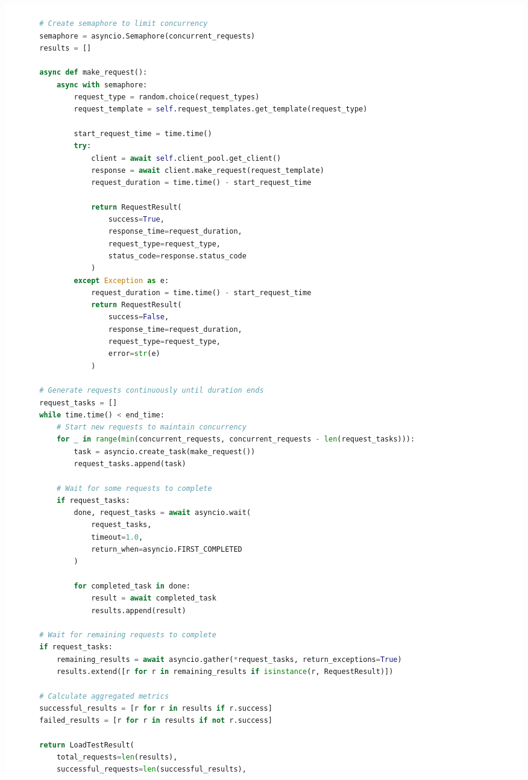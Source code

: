 ```python

        # Create semaphore to limit concurrency
        semaphore = asyncio.Semaphore(concurrent_requests)
        results = []

        async def make_request():
            async with semaphore:
                request_type = random.choice(request_types)
                request_template = self.request_templates.get_template(request_type)

                start_request_time = time.time()
                try:
                    client = await self.client_pool.get_client()
                    response = await client.make_request(request_template)
                    request_duration = time.time() - start_request_time

                    return RequestResult(
                        success=True,
                        response_time=request_duration,
                        request_type=request_type,
                        status_code=response.status_code
                    )
                except Exception as e:
                    request_duration = time.time() - start_request_time
                    return RequestResult(
                        success=False,
                        response_time=request_duration,
                        request_type=request_type,
                        error=str(e)
                    )

        # Generate requests continuously until duration ends
        request_tasks = []
        while time.time() < end_time:
            # Start new requests to maintain concurrency
            for _ in range(min(concurrent_requests, concurrent_requests - len(request_tasks))):
                task = asyncio.create_task(make_request())
                request_tasks.append(task)

            # Wait for some requests to complete
            if request_tasks:
                done, request_tasks = await asyncio.wait(
                    request_tasks,
                    timeout=1.0,
                    return_when=asyncio.FIRST_COMPLETED
                )

                for completed_task in done:
                    result = await completed_task
                    results.append(result)

        # Wait for remaining requests to complete
        if request_tasks:
            remaining_results = await asyncio.gather(*request_tasks, return_exceptions=True)
            results.extend([r for r in remaining_results if isinstance(r, RequestResult)])

        # Calculate aggregated metrics
        successful_results = [r for r in results if r.success]
        failed_results = [r for r in results if not r.success]

        return LoadTestResult(
            total_requests=len(results),
            successful_requests=len(successful_results),
```